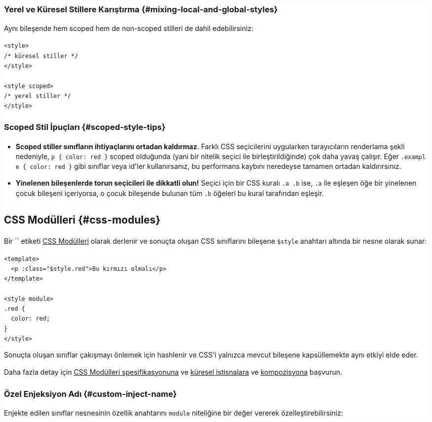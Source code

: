 ### Yerel ve Küresel Stillere Karıştırma {#mixing-local-and-global-styles}

Aynı bileşende hem scoped hem de non-scoped stilleri de dahil edebilirsiniz:

```vue
<style>
/* küresel stiller */
</style>

<style scoped>
/* yerel stiller */
</style>
```

### Scoped Stil İpuçları {#scoped-style-tips}

- **Scoped stiller sınıfların ihtiyaçlarını ortadan kaldırmaz**. Farklı CSS seçicilerini uygularken tarayıcıların renderlama şekli nedeniyle, `p { color: red }` scoped olduğunda (yani bir nitelik seçici ile birleştirildiğinde) çok daha yavaş çalışır. Eğer `.example { color: red }` gibi sınıflar veya id'ler kullanırsanız, bu performans kaybını neredeyse tamamen ortadan kaldırırsınız.

- **Yinelenen bileşenlerde torun seçicileri ile dikkatli olun!** Seçici için bir CSS kuralı `.a .b` ise, `.a` ile eşleşen öğe bir yinelenen çocuk bileşeni içeriyorsa, o çocuk bileşende bulunan tüm `.b` öğeleri bu kural tarafından eşleşir.

## CSS Modülleri {#css-modules}

Bir `` etiketi [CSS Modülleri](https://github.com/css-modules/css-modules) olarak derlenir ve sonuçta oluşan CSS sınıflarını bileşene `$style` anahtarı altında bir nesne olarak sunar:

```vue
<template>
  <p :class="$style.red">Bu kırmızı olmalı</p>
</template>

<style module>
.red {
  color: red;
}
</style>
```

Sonuçta oluşan sınıflar çakışmayı önlemek için hashlenir ve CSS'i yalnızca mevcut bileşene kapsüllemekte aynı etkiyi elde eder.

Daha fazla detay için [CSS Modülleri spesifikasyonuna](https://github.com/css-modules/css-modules) ve [küresel istisnalara](https://github.com/css-modules/css-modules/blob/master/docs/composition.md#exceptions) ve [kompozisyona](https://github.com/css-modules/css-modules/blob/master/docs/composition.md#composition) başvurun.

### Özel Enjeksiyon Adı {#custom-inject-name}

Enjekte edilen sınıflar nesnesinin özellik anahtarını `module` niteliğine bir değer vererek özelleştirebilirsiniz:
